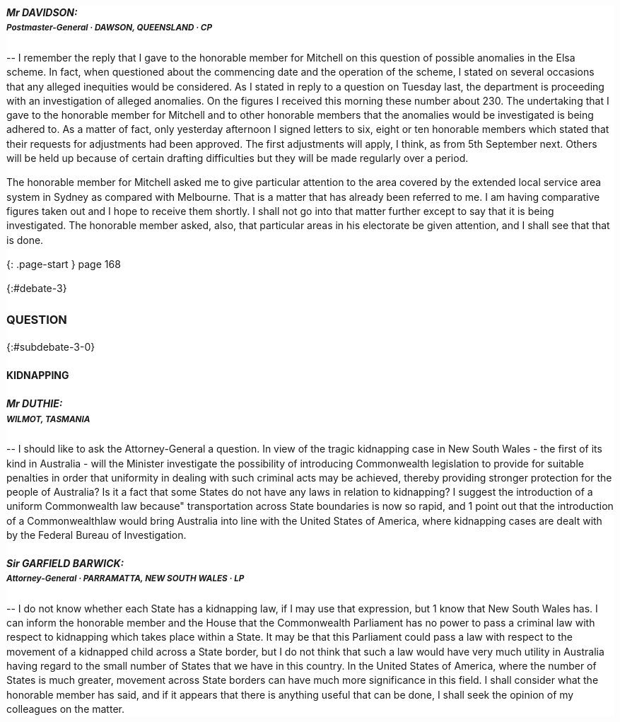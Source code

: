 ##### Mr DAVIDSON:<br><small class="text-muted">Postmaster-General &middot; DAWSON, QUEENSLAND &middot; CP</small>

-- I remember the reply that I gave to the honorable member for Mitchell on this question of possible anomalies in the Elsa scheme. In fact, when questioned about the commencing date and the operation of the scheme, I stated on several occasions that any alleged inequities would be considered. As I stated in reply to a question on Tuesday last, the department is proceeding with an investigation of alleged anomalies. On the figures I received this morning these number about 230. The undertaking that I gave to the honorable member for Mitchell and to other honorable members that the anomalies would be investigated is being adhered to. As a matter of fact, only yesterday afternoon I signed letters to six, eight or ten honorable members which stated that their requests for adjustments had been approved. The first adjustments will apply, I think, as from 5th September next. Others will be held up because of certain drafting difficulties but they will be made regularly over a period. 

The honorable member for Mitchell asked me to give particular attention to the area covered by the extended local service area system in Sydney as compared with Melbourne. That is a matter that has already been referred to me. I am having comparative figures taken out and I hope to receive them shortly. I shall not go into that matter further except to say that it is being investigated. The honorable member asked, also, that particular areas in his electorate be given attention, and I shall see that that is done. 

{: .page-start }
page 168

{:#debate-3}
### QUESTION

{:#subdebate-3-0}
#### KIDNAPPING

##### Mr DUTHIE:<br><small class="text-muted">WILMOT, TASMANIA</small>

-- I should like to ask the Attorney-General a question. In view of the tragic kidnapping case in New South Wales - the first of its kind in Australia - will the Minister investigate the possibility of introducing Commonwealth legislation to provide for suitable penalties in order that uniformity in dealing with such criminal acts may be achieved, thereby providing stronger protection for the people of Australia? Is it a fact that some States do not have any laws in relation to kidnapping? I suggest the introduction of a uniform Commonwealth law because" transportation across State boundaries is now so rapid, and 1 point out that the introduction of a Commonwealthlaw would bring Australia into line with the United States of America, where kidnapping cases are dealt with by the Federal Bureau of Investigation. 

##### Sir GARFIELD BARWICK:<br><small class="text-muted">Attorney-General &middot; PARRAMATTA, NEW SOUTH WALES &middot; LP</small>

-- I do not know whether each State has a kidnapping law, if I may use that expression, but 1 know that New South Wales has. I can inform the honorable member and the House that the Commonwealth Parliament has no power to pass a criminal law with respect to kidnapping which takes place within a State. It may be that this Parliament could pass a law with respect to the movement of a kidnapped child across a State border, but I do not think that such a law would have very much utility in Australia having regard to the small number of States that we have in this country. In the United States of America, where the number of States is much greater, movement across State borders can have much more significance in this field. I shall consider what the honorable member has said, and if it appears that there is anything useful that can be done, I shall seek the opinion of my colleagues on the matter. 
